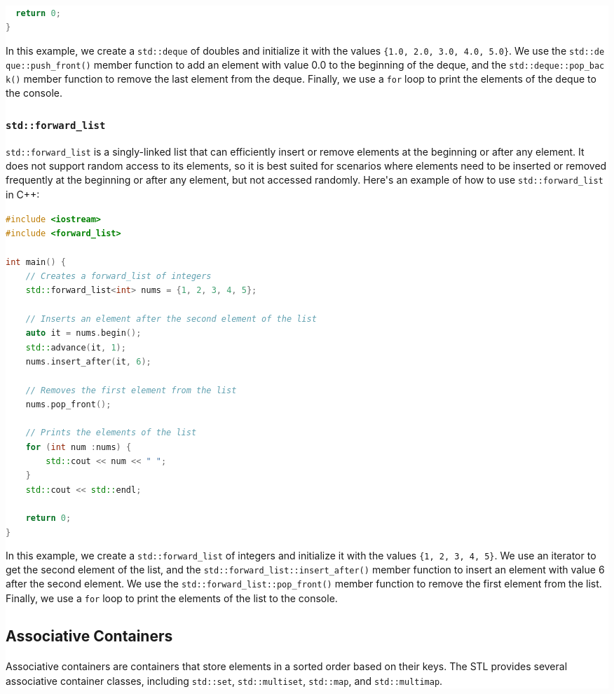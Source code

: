 ```cpp
  return 0;
}
```
In this example, we create a `std::deque` of doubles and initialize it with the values `{1.0, 2.0, 3.0, 4.0, 5.0}`. We use the `std::deque::push_front()` member function to add an element with value 0.0 to the beginning of the deque, and the `std::deque::pop_back()` member function to remove the last element from the deque. Finally, we use a `for` loop to print the elements of the deque to the console.

### `std::forward_list`
`std::forward_list` is a singly-linked list that can efficiently insert or remove elements at the beginning or after any element. It does not support random access to its elements, so it is best suited for scenarios where elements need to be inserted or removed frequently at the beginning or after any element, but not accessed randomly. Here's an example of how to use `std::forward_list` in C++:
```cpp
#include <iostream>
#include <forward_list>

int main() {
    // Creates a forward_list of integers
    std::forward_list<int> nums = {1, 2, 3, 4, 5};

    // Inserts an element after the second element of the list
    auto it = nums.begin();
    std::advance(it, 1);
    nums.insert_after(it, 6);

    // Removes the first element from the list
    nums.pop_front();

    // Prints the elements of the list
    for (int num :nums) {
        std::cout << num << " ";
    }
    std::cout << std::endl;

    return 0;
}
```
In this example, we create a `std::forward_list` of integers and initialize it with the values `{1, 2, 3, 4, 5}`. We use an iterator to get the second element of the list, and the `std::forward_list::insert_after()` member function to insert an element with value 6 after the second element. We use the `std::forward_list::pop_front()` member function to remove the first element from the list. Finally, we use a `for` loop to print the elements of the list to the console.

## Associative Containers
Associative containers are containers that store elements in a sorted order based on their keys. The STL provides several associative container classes, including `std::set`, `std::multiset`, `std::map`, and `std::multimap`.
